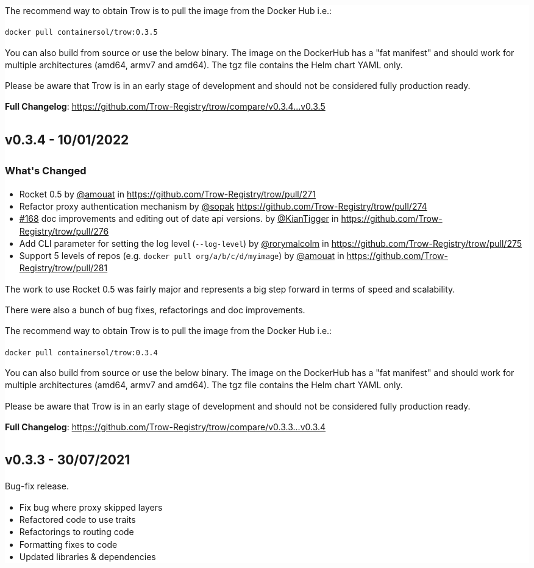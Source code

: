 The recommend way to obtain Trow is to pull the image from the Docker Hub i.e.:

`docker pull containersol/trow:0.3.5`

You can also build from source or use the below binary. The image on the DockerHub has a "fat manifest" and should work for multiple architectures (amd64, armv7 and amd64). The tgz file contains the Helm chart YAML only.

Please be aware that Trow is in an early stage of development and should not be considered fully production ready.

**Full Changelog**: <https://github.com/Trow-Registry/trow/compare/v0.3.4...v0.3.5>

## v0.3.4 - 10/01/2022

### What's Changed

* Rocket 0.5 by [@amouat](https://github.com/amouat) in https://github.com/Trow-Registry/trow/pull/271
* Refactor proxy authentication mechanism by [@sopak](https://github.com/sopak) https://github.com/Trow-Registry/trow/pull/274
* [#168](https://github.com/Trow-Registry/trow/issues/168) doc improvements and editing out of date api versions. by [@KianTigger](https://github.com/KianTigger) in https://github.com/Trow-Registry/trow/pull/276
* Add CLI parameter for setting the log level (`--log-level`) by [@rorymalcolm](https://github.com/rorymalcolm) in https://github.com/Trow-Registry/trow/pull/275
* Support 5 levels of repos (e.g. `docker pull org/a/b/c/d/myimage`)  by [@amouat](https://github.com/amouat) in https://github.com/Trow-Registry/trow/pull/281

The work to use Rocket 0.5 was fairly major and represents a big step forward in terms of speed and scalability.

There were also a bunch of bug fixes, refactorings and doc improvements.

The recommend way to obtain Trow is to pull the image from the Docker Hub i.e.:

```sh
docker pull containersol/trow:0.3.4
```

You can also build from source or use the below binary. The image on the DockerHub has a "fat manifest" and should work for multiple architectures (amd64, armv7 and amd64). The tgz file contains the Helm chart YAML only.

Please be aware that Trow is in an early stage of development and should not be considered fully production ready.

**Full Changelog**: <https://github.com/Trow-Registry/trow/compare/v0.3.3...v0.3.4>

## v0.3.3 - 30/07/2021

Bug-fix release.

* Fix bug where proxy skipped layers
* Refactored code to use traits
* Refactorings to routing code
* Formatting fixes to code
* Updated libraries & dependencies

